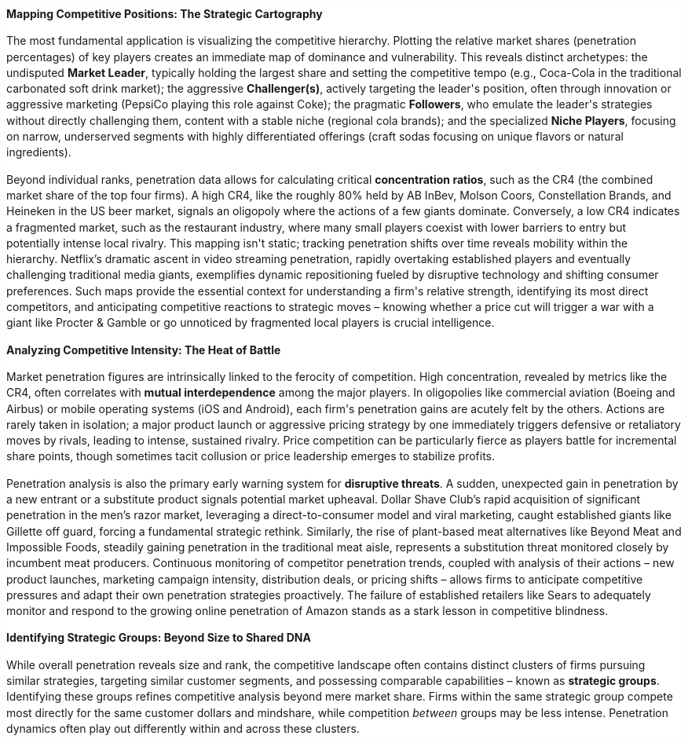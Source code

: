 **Mapping Competitive Positions: The Strategic Cartography**

The most fundamental application is visualizing the competitive hierarchy. Plotting the relative market shares (penetration percentages) of key players creates an immediate map of dominance and vulnerability. This reveals distinct archetypes: the undisputed **Market Leader**, typically holding the largest share and setting the competitive tempo (e.g., Coca-Cola in the traditional carbonated soft drink market); the aggressive **Challenger(s)**, actively targeting the leader's position, often through innovation or aggressive marketing (PepsiCo playing this role against Coke); the pragmatic **Followers**, who emulate the leader's strategies without directly challenging them, content with a stable niche (regional cola brands); and the specialized **Niche Players**, focusing on narrow, underserved segments with highly differentiated offerings (craft sodas focusing on unique flavors or natural ingredients).

Beyond individual ranks, penetration data allows for calculating critical **concentration ratios**, such as the CR4 (the combined market share of the top four firms). A high CR4, like the roughly 80% held by AB InBev, Molson Coors, Constellation Brands, and Heineken in the US beer market, signals an oligopoly where the actions of a few giants dominate. Conversely, a low CR4 indicates a fragmented market, such as the restaurant industry, where many small players coexist with lower barriers to entry but potentially intense local rivalry. This mapping isn't static; tracking penetration shifts over time reveals mobility within the hierarchy. Netflix’s dramatic ascent in video streaming penetration, rapidly overtaking established players and eventually challenging traditional media giants, exemplifies dynamic repositioning fueled by disruptive technology and shifting consumer preferences. Such maps provide the essential context for understanding a firm's relative strength, identifying its most direct competitors, and anticipating competitive reactions to strategic moves – knowing whether a price cut will trigger a war with a giant like Procter & Gamble or go unnoticed by fragmented local players is crucial intelligence.

**Analyzing Competitive Intensity: The Heat of Battle**

Market penetration figures are intrinsically linked to the ferocity of competition. High concentration, revealed by metrics like the CR4, often correlates with **mutual interdependence** among the major players. In oligopolies like commercial aviation (Boeing and Airbus) or mobile operating systems (iOS and Android), each firm's penetration gains are acutely felt by the others. Actions are rarely taken in isolation; a major product launch or aggressive pricing strategy by one immediately triggers defensive or retaliatory moves by rivals, leading to intense, sustained rivalry. Price competition can be particularly fierce as players battle for incremental share points, though sometimes tacit collusion or price leadership emerges to stabilize profits.

Penetration analysis is also the primary early warning system for **disruptive threats**. A sudden, unexpected gain in penetration by a new entrant or a substitute product signals potential market upheaval. Dollar Shave Club’s rapid acquisition of significant penetration in the men’s razor market, leveraging a direct-to-consumer model and viral marketing, caught established giants like Gillette off guard, forcing a fundamental strategic rethink. Similarly, the rise of plant-based meat alternatives like Beyond Meat and Impossible Foods, steadily gaining penetration in the traditional meat aisle, represents a substitution threat monitored closely by incumbent meat producers. Continuous monitoring of competitor penetration trends, coupled with analysis of their actions – new product launches, marketing campaign intensity, distribution deals, or pricing shifts – allows firms to anticipate competitive pressures and adapt their own penetration strategies proactively. The failure of established retailers like Sears to adequately monitor and respond to the growing online penetration of Amazon stands as a stark lesson in competitive blindness.

**Identifying Strategic Groups: Beyond Size to Shared DNA**

While overall penetration reveals size and rank, the competitive landscape often contains distinct clusters of firms pursuing similar strategies, targeting similar customer segments, and possessing comparable capabilities – known as **strategic groups**. Identifying these groups refines competitive analysis beyond mere market share. Firms within the same strategic group compete most directly for the same customer dollars and mindshare, while competition *between* groups may be less intense. Penetration dynamics often play out differently within and across these clusters.

